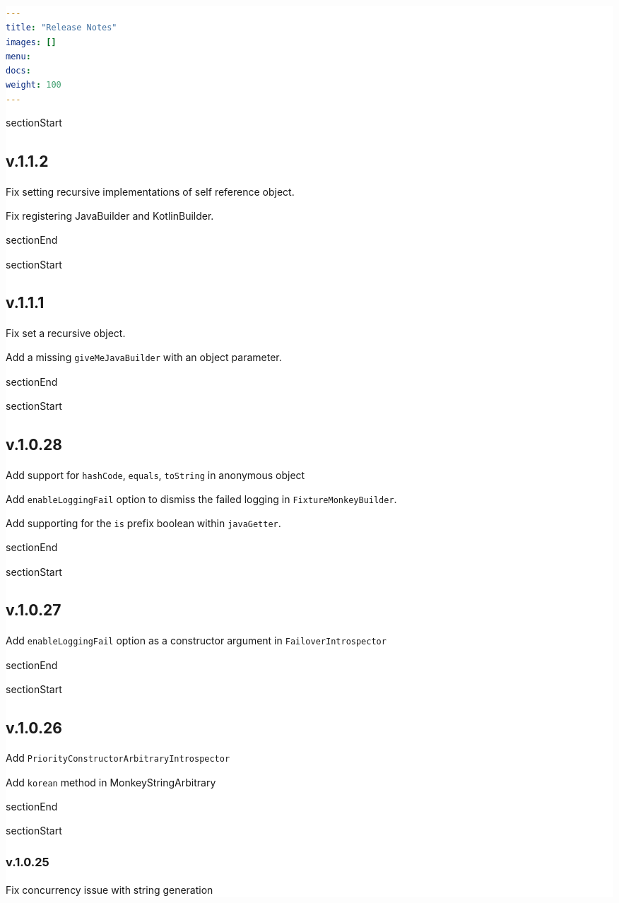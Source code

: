 ```yaml
---
title: "Release Notes"
images: []
menu:
docs:
weight: 100
---
```

sectionStart
## v.1.1.2
Fix setting recursive implementations of self reference object.

Fix registering JavaBuilder and KotlinBuilder.

sectionEnd

sectionStart
## v.1.1.1
Fix set a recursive object.

Add a missing `giveMeJavaBuilder` with an object parameter.

sectionEnd

sectionStart
## v.1.0.28
Add support for `hashCode`, `equals`, `toString` in anonymous object

Add `enableLoggingFail` option to dismiss the failed logging in `FixtureMonkeyBuilder`.

Add supporting for the `is` prefix boolean within `javaGetter`.

sectionEnd

sectionStart
## v.1.0.27
Add `enableLoggingFail` option as a constructor argument in `FailoverIntrospector`

sectionEnd

sectionStart
## v.1.0.26
Add `PriorityConstructorArbitraryIntrospector`

Add `korean` method in MonkeyStringArbitrary

sectionEnd

sectionStart
### v.1.0.25
Fix concurrency issue with string generation
